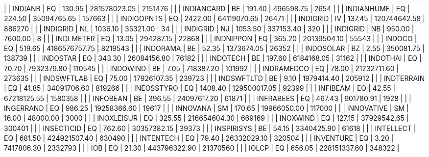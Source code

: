 |  | INDIANB | EQ | 130.95 | 281578023.05 | 2151476 |
|  | INDIANCARD | BE | 191.40 | 496598.75 | 2654 |
|  | INDIANHUME | EQ | 224.50 | 35094765.65 | 157663 |
|  | INDIGOPNTS | EQ | 2422.00 | 64119070.65 | 26471 |
|  | INDIGRID | IV | 137.45 | 120744642.58 | 886270 |
|  | INDIGRID | NL | 1036.10 | 35321.00 | 34 |
|  | INDIGRID | NJ | 1053.50 | 337153.40 | 320 |
|  | INDIGRID | NB | 950.00 | 7600.00 | 8 |
|  | INDLMETER | EQ | 13.05 | 294287.15 | 22868 |
|  | INDNIPPON | EQ | 365.20 | 20139504.10 | 55543 |
|  | INDOCO | EQ | 519.65 | 4186576757.75 | 8219543 |
|  | INDORAMA | BE | 52.35 | 1373674.05 | 26352 |
|  | INDOSOLAR | BZ | 2.55 | 350081.75 | 138739 |
|  | INDOSTAR | EQ | 343.30 | 26084156.80 | 76182 |
|  | INDOTECH | BE | 197.60 | 6184168.05 | 31162 |
|  | INDOTHAI | EQ | 70.70 | 7932379.80 | 110545 |
|  | INDOWIND | BE | 7.05 | 718387.20 | 101992 |
|  | INDRAMEDCO | EQ | 78.00 | 21232711.60 | 273635 |
|  | INDSWFTLAB | EQ | 75.00 | 17926107.35 | 239723 |
|  | INDSWFTLTD | BE | 9.10 | 1979414.40 | 205912 |
|  | INDTERRAIN | EQ | 41.85 | 34091706.60 | 819266 |
|  | INEOSSTYRO | EQ | 1408.40 | 129500017.05 | 92399 |
|  | INFIBEAM | EQ | 42.55 | 67218125.55 | 1580358 |
|  | INFOBEAN | BE | 396.55 | 24097617.20 | 61871 |
|  | INFRABEES | EQ | 467.43 | 901780.91 | 1928 |
|  | INGERRAND | EQ | 986.25 | 19258366.60 | 19617 |
|  | INNOVANA | SM | 170.65 | 19966050.00 | 117000 |
|  | INNOVATIVE | SM | 16.00 | 48000.00 | 3000 |
|  | INOXLEISUR | EQ | 325.55 | 216654604.30 | 669169 |
|  | INOXWIND | EQ | 127.15 | 37929542.65 | 300401 |
|  | INSECTICID | EQ | 762.60 | 30357382.15 | 39373 |
|  | INSPIRISYS | BE | 54.15 | 3340425.90 | 61618 |
|  | INTELLECT | EQ | 681.50 | 424921507.40 | 630490 |
|  | INTENTECH | EQ | 79.40 | 26332029.10 | 320504 |
|  | INVENTURE | EQ | 3.20 | 7417806.30 | 2332793 |
|  | IOB | EQ | 21.30 | 443796322.90 | 21370560 |
|  | IOLCP | EQ | 656.05 | 228151337.60 | 348322 |